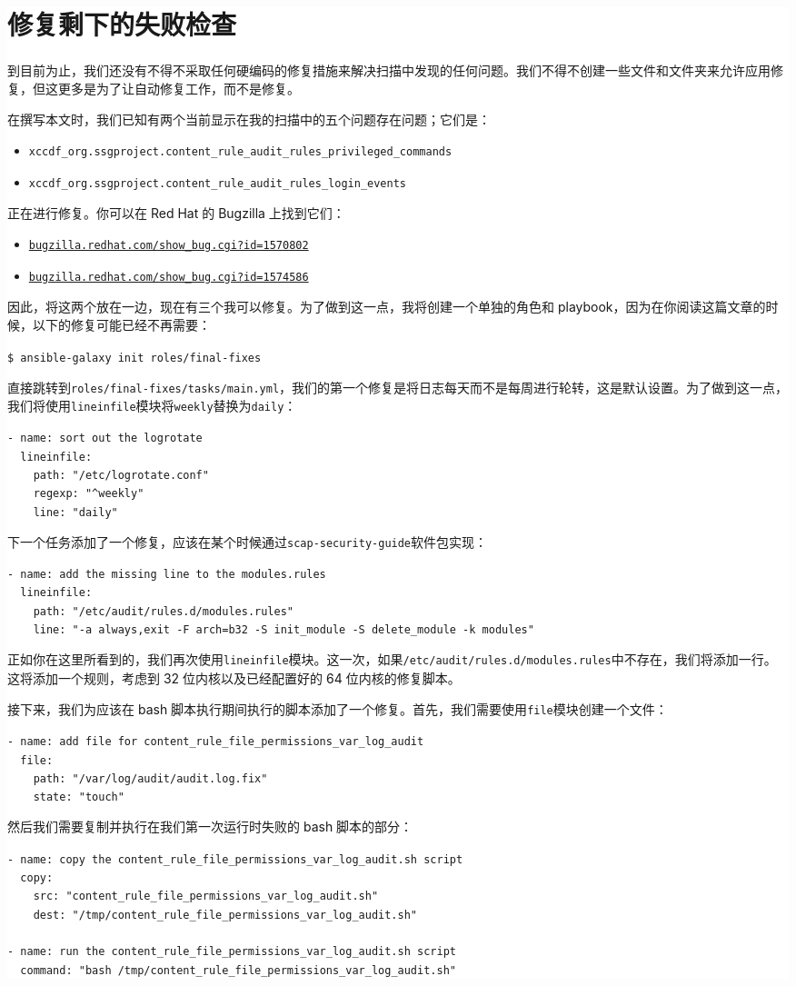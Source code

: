 # 修复剩下的失败检查

到目前为止，我们还没有不得不采取任何硬编码的修复措施来解决扫描中发现的任何问题。我们不得不创建一些文件和文件夹来允许应用修复，但这更多是为了让自动修复工作，而不是修复。

在撰写本文时，我们已知有两个当前显示在我的扫描中的五个问题存在问题；它们是：

+   `xccdf_org.ssgproject.content_rule_audit_rules_privileged_commands`

+   `xccdf_org.ssgproject.content_rule_audit_rules_login_events`

正在进行修复。你可以在 Red Hat 的 Bugzilla 上找到它们：

+   [`bugzilla.redhat.com/show_bug.cgi?id=1570802`](https://bugzilla.redhat.com/show_bug.cgi?id=1570802)

+   [`bugzilla.redhat.com/show_bug.cgi?id=1574586`](https://bugzilla.redhat.com/show_bug.cgi?id=1574586)

因此，将这两个放在一边，现在有三个我可以修复。为了做到这一点，我将创建一个单独的角色和 playbook，因为在你阅读这篇文章的时候，以下的修复可能已经不再需要：

```
$ ansible-galaxy init roles/final-fixes
```

直接跳转到`roles/final-fixes/tasks/main.yml`，我们的第一个修复是将日志每天而不是每周进行轮转，这是默认设置。为了做到这一点，我们将使用`lineinfile`模块将`weekly`替换为`daily`：

```
- name: sort out the logrotate
  lineinfile:
    path: "/etc/logrotate.conf"
    regexp: "^weekly"
    line: "daily"
```

下一个任务添加了一个修复，应该在某个时候通过`scap-security-guide`软件包实现：

```
- name: add the missing line to the modules.rules
  lineinfile:
    path: "/etc/audit/rules.d/modules.rules"
    line: "-a always,exit -F arch=b32 -S init_module -S delete_module -k modules"
```

正如你在这里所看到的，我们再次使用`lineinfile`模块。这一次，如果`/etc/audit/rules.d/modules.rules`中不存在，我们将添加一行。这将添加一个规则，考虑到 32 位内核以及已经配置好的 64 位内核的修复脚本。

接下来，我们为应该在 bash 脚本执行期间执行的脚本添加了一个修复。首先，我们需要使用`file`模块创建一个文件：

```
- name: add file for content_rule_file_permissions_var_log_audit
  file:
    path: "/var/log/audit/audit.log.fix"
    state: "touch"
```

然后我们需要复制并执行在我们第一次运行时失败的 bash 脚本的部分：

```
- name: copy the content_rule_file_permissions_var_log_audit.sh script
  copy:
    src: "content_rule_file_permissions_var_log_audit.sh"
    dest: "/tmp/content_rule_file_permissions_var_log_audit.sh"

- name: run the content_rule_file_permissions_var_log_audit.sh script 
  command: "bash /tmp/content_rule_file_permissions_var_log_audit.sh"
```
